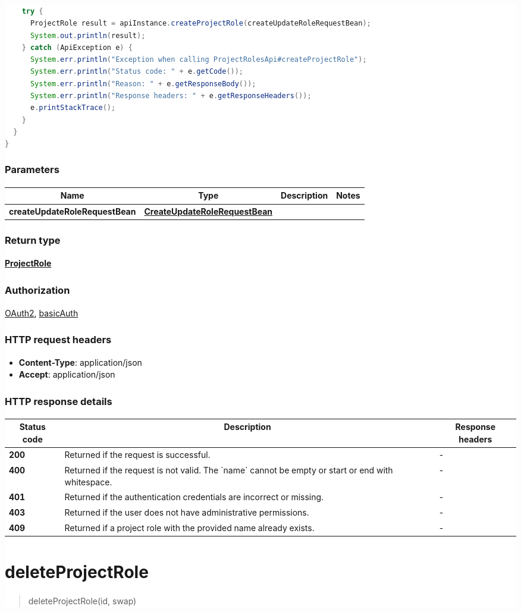```java
    try {
      ProjectRole result = apiInstance.createProjectRole(createUpdateRoleRequestBean);
      System.out.println(result);
    } catch (ApiException e) {
      System.err.println("Exception when calling ProjectRolesApi#createProjectRole");
      System.err.println("Status code: " + e.getCode());
      System.err.println("Reason: " + e.getResponseBody());
      System.err.println("Response headers: " + e.getResponseHeaders());
      e.printStackTrace();
    }
  }
}
```

### Parameters

| Name | Type | Description  | Notes |
|------------- | ------------- | ------------- | -------------|
| **createUpdateRoleRequestBean** | [**CreateUpdateRoleRequestBean**](CreateUpdateRoleRequestBean.md)|  | |

### Return type

[**ProjectRole**](ProjectRole.md)

### Authorization

[OAuth2](../README.md#OAuth2), [basicAuth](../README.md#basicAuth)

### HTTP request headers

 - **Content-Type**: application/json
 - **Accept**: application/json

### HTTP response details
| Status code | Description | Response headers |
|-------------|-------------|------------------|
| **200** | Returned if the request is successful. |  -  |
| **400** | Returned if the request is not valid. The &#x60;name&#x60; cannot be empty or start or end with whitespace. |  -  |
| **401** | Returned if the authentication credentials are incorrect or missing. |  -  |
| **403** | Returned if the user does not have administrative permissions. |  -  |
| **409** | Returned if a project role with the provided name already exists. |  -  |

<a name="deleteProjectRole"></a>
# **deleteProjectRole**
> deleteProjectRole(id, swap)
